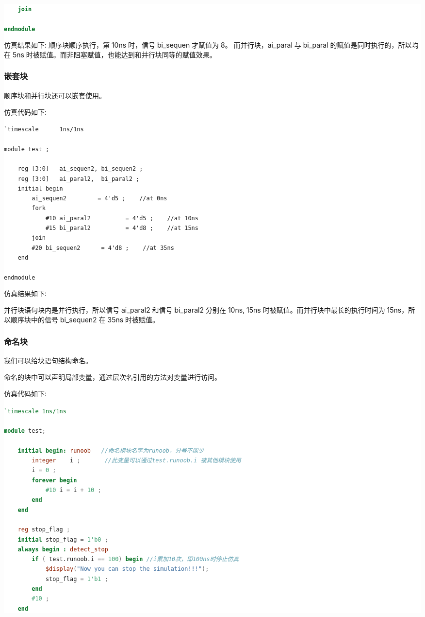 ```verilog
    join
 
endmodule
```

仿真结果如下: 顺序块顺序执行，第 10ns 时，信号 bi_sequen 才赋值为 8。 而并行块，ai_paral 与 bi_paral 的赋值是同时执行的，所以均在 5ns 时被赋值。而非阻塞赋值，也能达到和并行块同等的赋值效果。

### 嵌套块

顺序块和并行块还可以嵌套使用。

仿真代码如下:

```
`timescale      1ns/1ns
 
module test ;
 
    reg [3:0]   ai_sequen2, bi_sequen2 ;
    reg [3:0]   ai_paral2,  bi_paral2 ;
    initial begin
        ai_sequen2         = 4'd5 ;    //at 0ns
        fork
            #10 ai_paral2          = 4'd5 ;    //at 10ns
            #15 bi_paral2          = 4'd8 ;    //at 15ns
        join
        #20 bi_sequen2      = 4'd8 ;    //at 35ns
    end
 
endmodule
```

仿真结果如下:

并行块语句块内是并行执行，所以信号 ai_paral2 和信号 bi_paral2 分别在 10ns, 15ns 时被赋值。而并行块中最长的执行时间为 15ns，所以顺序块中的信号 bi_sequen2 在 35ns 时被赋值。

### 命名块

我们可以给块语句结构命名。

命名的块中可以声明局部变量，通过层次名引用的方法对变量进行访问。

仿真代码如下:

```verilog
`timescale 1ns/1ns
 
module test;
 
    initial begin: runoob   //命名模块名字为runoob，分号不能少
        integer    i ;       //此变量可以通过test.runoob.i 被其他模块使用
        i = 0 ;
        forever begin
            #10 i = i + 10 ;      
        end
    end
 
    reg stop_flag ;
    initial stop_flag = 1'b0 ;
    always begin : detect_stop
        if ( test.runoob.i == 100) begin //i累加10次，即100ns时停止仿真
            $display("Now you can stop the simulation!!!");
            stop_flag = 1'b1 ;
        end
        #10 ;
    end
```